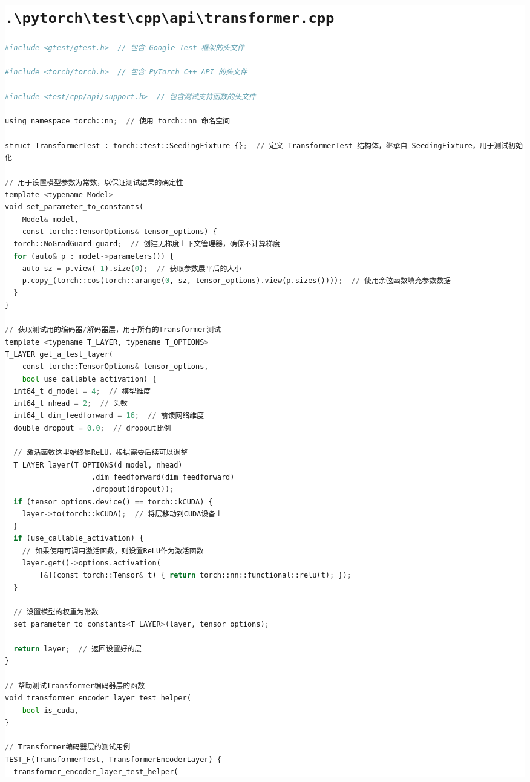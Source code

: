 # `.\pytorch\test\cpp\api\transformer.cpp`

```py
#include <gtest/gtest.h>  // 包含 Google Test 框架的头文件

#include <torch/torch.h>  // 包含 PyTorch C++ API 的头文件

#include <test/cpp/api/support.h>  // 包含测试支持函数的头文件

using namespace torch::nn;  // 使用 torch::nn 命名空间

struct TransformerTest : torch::test::SeedingFixture {};  // 定义 TransformerTest 结构体，继承自 SeedingFixture，用于测试初始化

// 用于设置模型参数为常数，以保证测试结果的确定性
template <typename Model>
void set_parameter_to_constants(
    Model& model,
    const torch::TensorOptions& tensor_options) {
  torch::NoGradGuard guard;  // 创建无梯度上下文管理器，确保不计算梯度
  for (auto& p : model->parameters()) {
    auto sz = p.view(-1).size(0);  // 获取参数展平后的大小
    p.copy_(torch::cos(torch::arange(0, sz, tensor_options).view(p.sizes())));  // 使用余弦函数填充参数数据
  }
}

// 获取测试用的编码器/解码器层，用于所有的Transformer测试
template <typename T_LAYER, typename T_OPTIONS>
T_LAYER get_a_test_layer(
    const torch::TensorOptions& tensor_options,
    bool use_callable_activation) {
  int64_t d_model = 4;  // 模型维度
  int64_t nhead = 2;  // 头数
  int64_t dim_feedforward = 16;  // 前馈网络维度
  double dropout = 0.0;  // dropout比例

  // 激活函数这里始终是ReLU，根据需要后续可以调整
  T_LAYER layer(T_OPTIONS(d_model, nhead)
                    .dim_feedforward(dim_feedforward)
                    .dropout(dropout));
  if (tensor_options.device() == torch::kCUDA) {
    layer->to(torch::kCUDA);  // 将层移动到CUDA设备上
  }
  if (use_callable_activation) {
    // 如果使用可调用激活函数，则设置ReLU作为激活函数
    layer.get()->options.activation(
        [&](const torch::Tensor& t) { return torch::nn::functional::relu(t); });
  }

  // 设置模型的权重为常数
  set_parameter_to_constants<T_LAYER>(layer, tensor_options);

  return layer;  // 返回设置好的层
}

// 帮助测试Transformer编码器层的函数
void transformer_encoder_layer_test_helper(
    bool is_cuda,
}

// Transformer编码器层的测试用例
TEST_F(TransformerTest, TransformerEncoderLayer) {
  transformer_encoder_layer_test_helper(
```